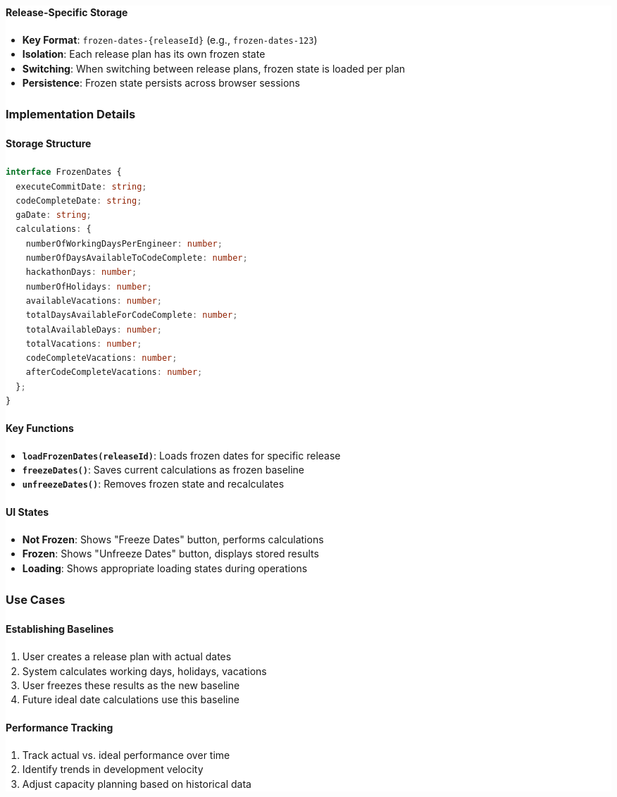 #### Release-Specific Storage
- **Key Format**: `frozen-dates-{releaseId}` (e.g., `frozen-dates-123`)
- **Isolation**: Each release plan has its own frozen state
- **Switching**: When switching between release plans, frozen state is loaded per plan
- **Persistence**: Frozen state persists across browser sessions

### Implementation Details

#### Storage Structure
```typescript
interface FrozenDates {
  executeCommitDate: string;
  codeCompleteDate: string;
  gaDate: string;
  calculations: {
    numberOfWorkingDaysPerEngineer: number;
    numberOfDaysAvailableToCodeComplete: number;
    hackathonDays: number;
    numberOfHolidays: number;
    availableVacations: number;
    totalDaysAvailableForCodeComplete: number;
    totalAvailableDays: number;
    totalVacations: number;
    codeCompleteVacations: number;
    afterCodeCompleteVacations: number;
  };
}
```

#### Key Functions
- **`loadFrozenDates(releaseId)`**: Loads frozen dates for specific release
- **`freezeDates()`**: Saves current calculations as frozen baseline
- **`unfreezeDates()`**: Removes frozen state and recalculates

#### UI States
- **Not Frozen**: Shows "Freeze Dates" button, performs calculations
- **Frozen**: Shows "Unfreeze Dates" button, displays stored results
- **Loading**: Shows appropriate loading states during operations

### Use Cases

#### Establishing Baselines
1. User creates a release plan with actual dates
2. System calculates working days, holidays, vacations
3. User freezes these results as the new baseline
4. Future ideal date calculations use this baseline

#### Performance Tracking
1. Track actual vs. ideal performance over time
2. Identify trends in development velocity
3. Adjust capacity planning based on historical data
